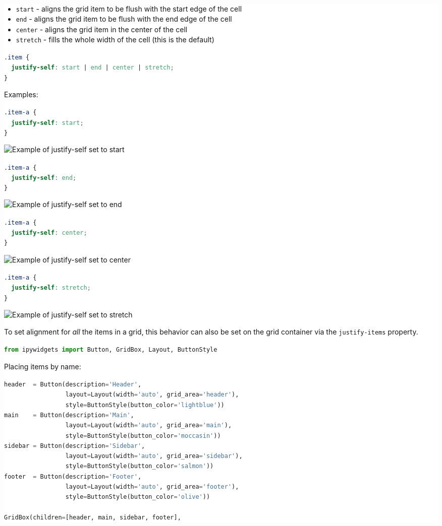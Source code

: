 - `start` - aligns the grid item to be flush with the start edge of the cell
- `end` - aligns the grid item to be flush with the end edge of the cell
- `center` - aligns the grid item in the center of the cell
- `stretch` - fills the whole width of the cell (this is the default)

```css
.item {
  justify-self: start | end | center | stretch;
}
```

Examples:

```css
.item-a {
  justify-self: start;
}
```

![Example of `justify-self` set to start](https://ipywidgets.readthedocs.io/en/latest/_images/grid-justify-self-start.png)

```css
.item-a {
  justify-self: end;
}
```

![Example of `justify-self` set to end](https://ipywidgets.readthedocs.io/en/latest/_images/grid-justify-self-end.png)

```css
.item-a {
  justify-self: center;
}
```

![Example of `justify-self` set to center](https://ipywidgets.readthedocs.io/en/latest/_images/grid-justify-self-center.png)

```css
.item-a {
  justify-self: stretch;
}
```

![Example of `justify-self` set to stretch](https://ipywidgets.readthedocs.io/en/latest/_images/grid-justify-self-stretch.png)

To set alignment for *all* the items in a grid, this behavior can also be set on the grid container via the `justify-items` property.


```python
from ipywidgets import Button, GridBox, Layout, ButtonStyle
```

Placing items by name:


```python
header  = Button(description='Header',
                 layout=Layout(width='auto', grid_area='header'),
                 style=ButtonStyle(button_color='lightblue'))
main    = Button(description='Main',
                 layout=Layout(width='auto', grid_area='main'),
                 style=ButtonStyle(button_color='moccasin'))
sidebar = Button(description='Sidebar',
                 layout=Layout(width='auto', grid_area='sidebar'),
                 style=ButtonStyle(button_color='salmon'))
footer  = Button(description='Footer',
                 layout=Layout(width='auto', grid_area='footer'),
                 style=ButtonStyle(button_color='olive'))

GridBox(children=[header, main, sidebar, footer],
```

[Installation]: https://ipywidgets.readthedocs.io/en/latest/user_install.html
[Simple Widget Introduction]: https://ipywidgets.readthedocs.io/en/latest/examples/Widget%20Basics.html
[Widget List]: https://ipywidgets.readthedocs.io/en/latest/examples/Widget%20List.html
[Output widgets: leveraging Jupyter's display system]: https://ipywidgets.readthedocs.io/en/latest/examples/Output%20Widget.html
[Widget Events]: https://ipywidgets.readthedocs.io/en/latest/examples/Widget%20Events.html
[Styling of Jupyter widgets]: https://ipywidgets.readthedocs.io/en/latest/examples/Widget%20Styling.html
[Layout of Jupyter widgets]: https://ipywidgets.readthedocs.io/en/latest/examples/Widget%20Layout.html
[Using Layout Templates]: https://ipywidgets.readthedocs.io/en/latest/examples/Layout%20Templates.html
[Using Interact]: https://ipywidgets.readthedocs.io/en/latest/examples/Using%20Interact.html
[Asynchronous Widgets]: https://ipywidgets.readthedocs.io/en/latest/examples/Widget%20Asynchronous.html
[Migrating user code]: https://ipywidgets.readthedocs.io/en/latest/user_migration_guides.html
[Migrating custom widget libraries]: https://ipywidgets.readthedocs.io/en/latest/migration_guides.html
[Embedding Jupyter Widgets in Other Contexts than the Notebook]: https://ipywidgets.readthedocs.io/en/latest/embedding.html
[Developer Install]: https://ipywidgets.readthedocs.io/en/latest/dev_install.html
[Unit Tests]: https://ipywidgets.readthedocs.io/en/latest/dev_testing.html
[Develop and Build Documentation]: https://ipywidgets.readthedocs.io/en/latest/dev_docs.html
[Contributing]: https://ipywidgets.readthedocs.io/en/latest/contributing.html
[Developer Release Procedure]: https://ipywidgets.readthedocs.io/en/latest/dev_release.html
[`@jupyter-widgets`]: https://ipywidgets.readthedocs.io/en/latest/jupyter-widgets.html
[`@jupyter-widgets/base`]: https://ipywidgets.readthedocs.io/en/latest/_static/typedoc/modules/_jupyter_widgets_base.html
[`@jupyter-widgets/base-manager`]: https://ipywidgets.readthedocs.io/en/latest/_static/typedoc/modules/_jupyter_widgets_base_manager.html
[`@jupyter-widgets/controls`]: https://ipywidgets.readthedocs.io/en/latest/_static/typedoc/modules/_jupyter_widgets_controls.html
[`@jupyter-widgets/html-manager`]: https://ipywidgets.readthedocs.io/en/latest/_static/typedoc/modules/_jupyter_widgets_html_manager.html
[`@jupyter-widgets/jupyterlab-manager`]: https://ipywidgets.readthedocs.io/en/latest/_static/typedoc/modules/_jupyter_widgets_jupyterlab_manager.html
[`@jupyter-widgets/output`]: https://ipywidgets.readthedocs.io/en/latest/_static/typedoc/modules/_jupyter_widgets_output.html